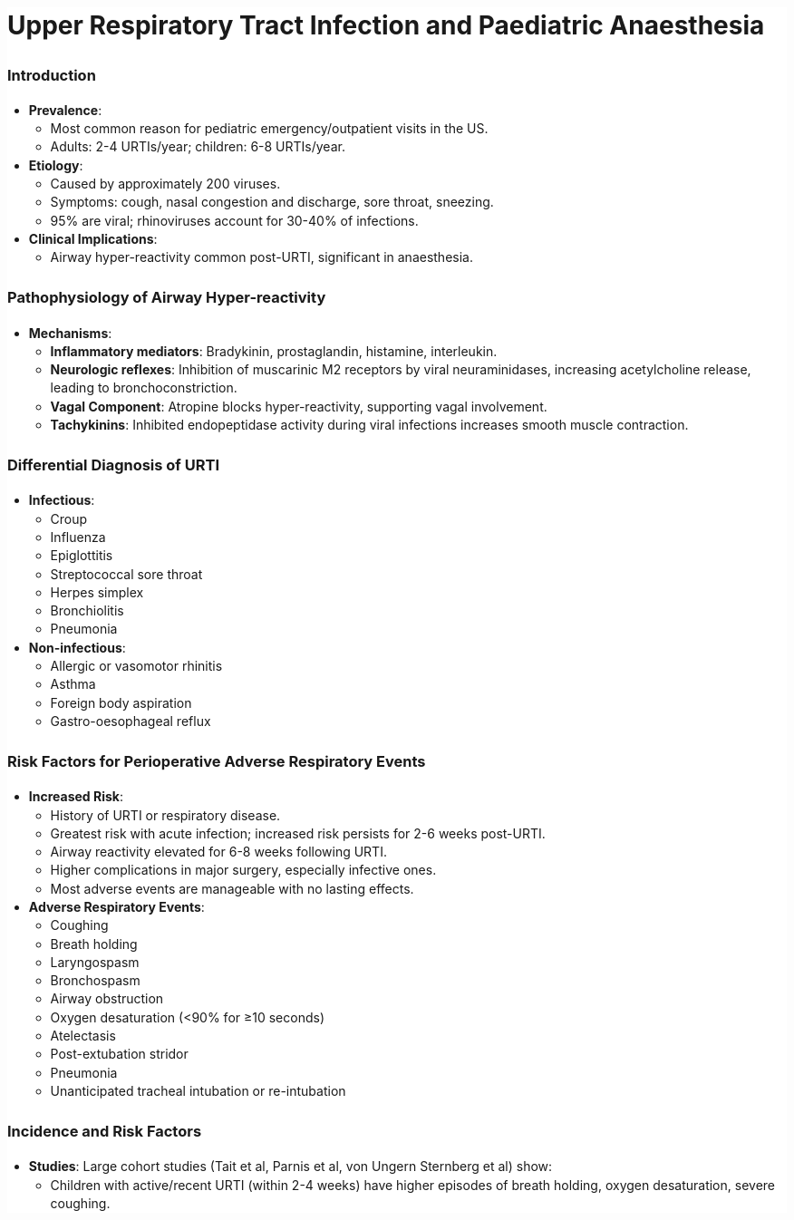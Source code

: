 # Upper Respiratory Tract Infection and Paediatric Anaesthesia

### Introduction

- **Prevalence**:
	- Most common reason for pediatric emergency/outpatient visits in the US.
	- Adults: 2-4 URTIs/year; children: 6-8 URTIs/year.
- **Etiology**:
	- Caused by approximately 200 viruses.
	- Symptoms: cough, nasal congestion and discharge, sore throat, sneezing.
	- 95% are viral; rhinoviruses account for 30-40% of infections.
- **Clinical Implications**:
	- Airway hyper-reactivity common post-URTI, significant in anaesthesia.
### Pathophysiology of Airway Hyper-reactivity
- **Mechanisms**:
	- **Inflammatory mediators**: Bradykinin, prostaglandin, histamine, interleukin.
	- **Neurologic reflexes**: Inhibition of muscarinic M2 receptors by viral neuraminidases, increasing acetylcholine release, leading to bronchoconstriction.
	- **Vagal Component**: Atropine blocks hyper-reactivity, supporting vagal involvement.
	- **Tachykinins**: Inhibited endopeptidase activity during viral infections increases smooth muscle contraction.
### Differential Diagnosis of URTI
- **Infectious**:
	- Croup
	- Influenza
	- Epiglottitis
	- Streptococcal sore throat
	- Herpes simplex
	- Bronchiolitis
	- Pneumonia
- **Non-infectious**:
	- Allergic or vasomotor rhinitis
	- Asthma
	- Foreign body aspiration
	- Gastro-oesophageal reflux
### Risk Factors for Perioperative Adverse Respiratory Events
- **Increased Risk**:
	- History of URTI or respiratory disease.
	- Greatest risk with acute infection; increased risk persists for 2-6 weeks post-URTI.
	- Airway reactivity elevated for 6-8 weeks following URTI.
	- Higher complications in major surgery, especially infective ones.
	- Most adverse events are manageable with no lasting effects.
- **Adverse Respiratory Events**:
	- Coughing
	- Breath holding
	- Laryngospasm
	- Bronchospasm
	- Airway obstruction
	- Oxygen desaturation (<90% for ≥10 seconds)
	- Atelectasis
	- Post-extubation stridor
	- Pneumonia
	- Unanticipated tracheal intubation or re-intubation
### Incidence and Risk Factors
- **Studies**: Large cohort studies (Tait et al, Parnis et al, von Ungern Sternberg et al) show:
	- Children with active/recent URTI (within 2-4 weeks) have higher episodes of breath holding, oxygen desaturation, severe coughing.